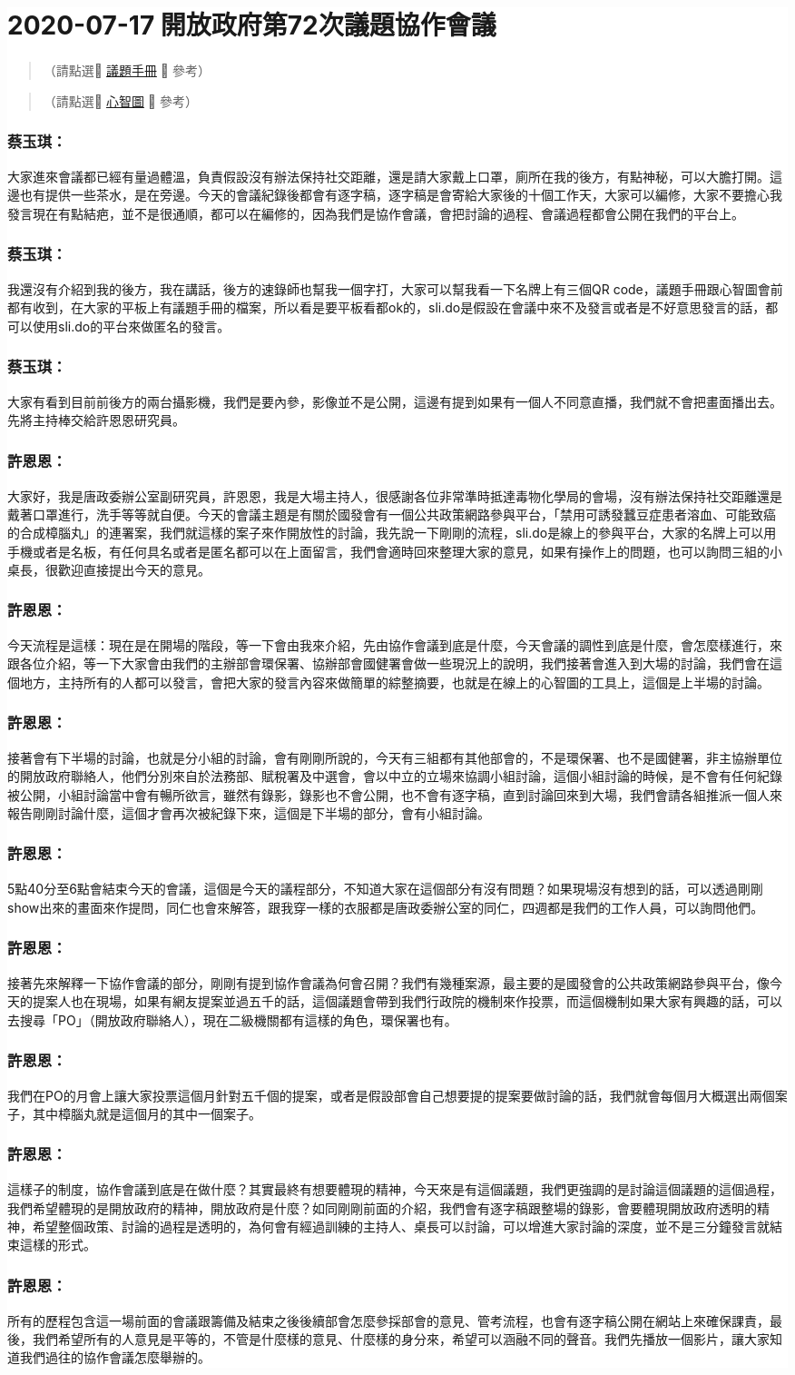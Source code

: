 # 2020-07-17 開放政府第72次議題協作會議

> （請點選🌈 [議題手冊](https://issuu.com/pdis.tw/docs/72) 🌈 參考）

> （請點選🌈 [心智圖](https://miro.com/app/board/o9JkqfDMCg=/) 🌈 參考）

### 蔡玉琪：
大家進來會議都已經有量過體溫，負責假設沒有辦法保持社交距離，還是請大家戴上口罩，廁所在我的後方，有點神秘，可以大膽打開。這邊也有提供一些茶水，是在旁邊。今天的會議紀錄後都會有逐字稿，逐字稿是會寄給大家後的十個工作天，大家可以編修，大家不要擔心我發言現在有點結疤，並不是很通順，都可以在編修的，因為我們是協作會議，會把討論的過程、會議過程都會公開在我們的平台上。

### 蔡玉琪：
我還沒有介紹到我的後方，我在講話，後方的速錄師也幫我一個字打，大家可以幫我看一下名牌上有三個QR code，議題手冊跟心智圖會前都有收到，在大家的平板上有議題手冊的檔案，所以看是要平板看都ok的，sli.do是假設在會議中來不及發言或者是不好意思發言的話，都可以使用sli.do的平台來做匿名的發言。

### 蔡玉琪：
大家有看到目前前後方的兩台攝影機，我們是要內參，影像並不是公開，這邊有提到如果有一個人不同意直播，我們就不會把畫面播出去。先將主持棒交給許恩恩研究員。

### 許恩恩：
大家好，我是唐政委辦公室副研究員，許恩恩，我是大場主持人，很感謝各位非常準時抵達毒物化學局的會場，沒有辦法保持社交距離還是戴著口罩進行，洗手等等就自便。今天的會議主題是有關於國發會有一個公共政策網路參與平台，「禁用可誘發蠶豆症患者溶血、可能致癌的合成樟腦丸」的連署案，我們就這樣的案子來作開放性的討論，我先說一下剛剛的流程，sli.do是線上的參與平台，大家的名牌上可以用手機或者是名板，有任何具名或者是匿名都可以在上面留言，我們會適時回來整理大家的意見，如果有操作上的問題，也可以詢問三組的小桌長，很歡迎直接提出今天的意見。

### 許恩恩：
今天流程是這樣：現在是在開場的階段，等一下會由我來介紹，先由協作會議到底是什麼，今天會議的調性到底是什麼，會怎麼樣進行，來跟各位介紹，等一下大家會由我們的主辦部會環保署、協辦部會國健署會做一些現況上的說明，我們接著會進入到大場的討論，我們會在這個地方，主持所有的人都可以發言，會把大家的發言內容來做簡單的綜整摘要，也就是在線上的心智圖的工具上，這個是上半場的討論。

### 許恩恩：
接著會有下半場的討論，也就是分小組的討論，會有剛剛所說的，今天有三組都有其他部會的，不是環保署、也不是國健署，非主協辦單位的開放政府聯絡人，他們分別來自於法務部、賦稅署及中選會，會以中立的立場來協調小組討論，這個小組討論的時候，是不會有任何紀錄被公開，小組討論當中會有暢所欲言，雖然有錄影，錄影也不會公開，也不會有逐字稿，直到討論回來到大場，我們會請各組推派一個人來報告剛剛討論什麼，這個才會再次被紀錄下來，這個是下半場的部分，會有小組討論。

### 許恩恩：
5點40分至6點會結束今天的會議，這個是今天的議程部分，不知道大家在這個部分有沒有問題？如果現場沒有想到的話，可以透過剛剛show出來的畫面來作提問，同仁也會來解答，跟我穿一樣的衣服都是唐政委辦公室的同仁，四週都是我們的工作人員，可以詢問他們。

### 許恩恩：
接著先來解釋一下協作會議的部分，剛剛有提到協作會議為何會召開？我們有幾種案源，最主要的是國發會的公共政策網路參與平台，像今天的提案人也在現場，如果有網友提案並過五千的話，這個議題會帶到我們行政院的機制來作投票，而這個機制如果大家有興趣的話，可以去搜尋「PO」（開放政府聯絡人），現在二級機關都有這樣的角色，環保署也有。

### 許恩恩：
我們在PO的月會上讓大家投票這個月針對五千個的提案，或者是假設部會自己想要提的提案要做討論的話，我們就會每個月大概選出兩個案子，其中樟腦丸就是這個月的其中一個案子。

### 許恩恩：
這樣子的制度，協作會議到底是在做什麼？其實最終有想要體現的精神，今天來是有這個議題，我們更強調的是討論這個議題的這個過程，我們希望體現的是開放政府的精神，開放政府是什麼？如同剛剛前面的介紹，我們會有逐字稿跟整場的錄影，會要體現開放政府透明的精神，希望整個政策、討論的過程是透明的，為何會有經過訓練的主持人、桌長可以討論，可以增進大家討論的深度，並不是三分鐘發言就結束這樣的形式。

### 許恩恩：
所有的歷程包含這一場前面的會議跟籌備及結束之後後續部會怎麼參採部會的意見、管考流程，也會有逐字稿公開在網站上來確保課責，最後，我們希望所有的人意見是平等的，不管是什麼樣的意見、什麼樣的身分來，希望可以涵融不同的聲音。我們先播放一個影片，讓大家知道我們過往的協作會議怎麼舉辦的。

